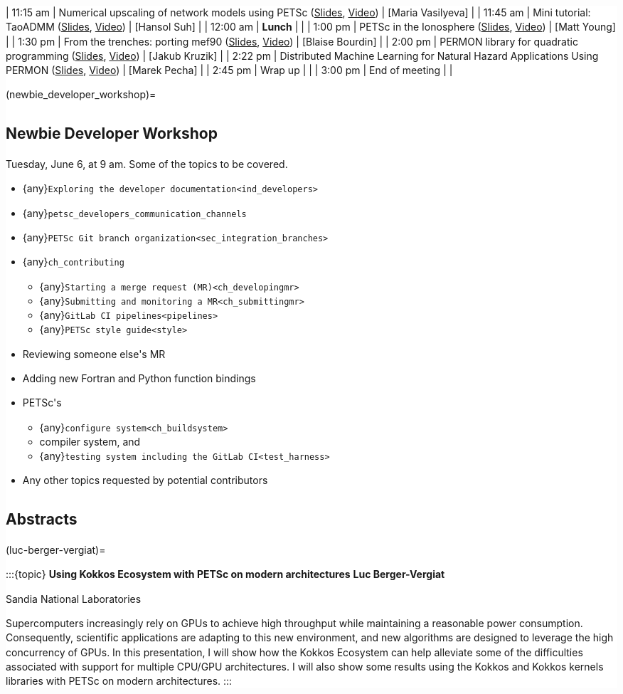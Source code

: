 | 11:15 am | Numerical upscaling of network models using PETSc ([Slides][s_29], [Video][v_29])                                                   | [Maria Vasilyeva]                   |
| 11:45 am | Mini tutorial: TaoADMM ([Slides][s_30], [Video][v_30])                                                                              | [Hansol Suh]                        |
| 12:00 am | **Lunch**                                                                                                                           |                                     |
| 1:00 pm  | PETSc in the Ionosphere ([Slides][s_31], [Video][v_31])                                                                             | [Matt Young]                        |
| 1:30 pm  | From the trenches: porting mef90 ([Slides][s_32], [Video][v_32])                                                                    | [Blaise Bourdin]                    |
| 2:00 pm  | PERMON library for quadratic programming ([Slides][s_33], [Video][v_33])                                                            | [Jakub Kruzik]                      |
| 2:22 pm  | Distributed Machine Learning for Natural Hazard Applications Using PERMON ([Slides][s_34], [Video][v_34])                           | [Marek Pecha]                       |
| 2:45 pm  | Wrap up                                                                                                                             |                                     |
| 3:00 pm  | End of meeting                                                                                                                      |                                     |

(newbie_developer_workshop)=

## Newbie Developer Workshop

Tuesday, June 6, at 9 am. Some of the topics to be covered.

- {any}`Exploring the developer documentation<ind_developers>`

- {any}`petsc_developers_communication_channels`

- {any}`PETSc Git branch organization<sec_integration_branches>`

- {any}`ch_contributing`

  - {any}`Starting a merge request (MR)<ch_developingmr>`
  - {any}`Submitting and monitoring a MR<ch_submittingmr>`
  - {any}`GitLab CI pipelines<pipelines>`
  - {any}`PETSc style guide<style>`

- Reviewing someone else's MR

- Adding new Fortran and Python function bindings

- PETSc's

  - {any}`configure system<ch_buildsystem>`
  - compiler system, and
  - {any}`testing system including the GitLab CI<test_harness>`

- Any other topics requested by potential contributors

## Abstracts

(luc-berger-vergiat)=

:::{topic} **Using Kokkos Ecosystem with PETSc on modern architectures**
**Luc Berger-Vergiat**

Sandia National Laboratories

Supercomputers increasingly rely on GPUs to achieve high
throughput while maintaining a reasonable power consumption. Consequently,
scientific applications are adapting to this new environment, and new
algorithms are designed to leverage the high concurrency of GPUs. In this
presentation, I will show how the Kokkos Ecosystem can help alleviate some
of the difficulties associated with support for multiple CPU/GPU
architectures. I will also show some results using the Kokkos and Kokkos
kernels libraries with PETSc on modern architectures.
:::


[c_04]: https://petsc.gitlab.io/annual-meetings/2023/slides/HongZhangMr.ipynb
[s_00]: https://petsc.gitlab.io/annual-meetings/2023/tutorials/petsc_annual_meeting_2023_tutorial.pdf
[s_01]: https://petsc.gitlab.io/annual-meetings/2023/slides/BarrySmith.pdf
[s_02]: https://petsc.gitlab.io/annual-meetings/2023/slides/SaraCalandrini.pdf
[s_03]: https://petsc.gitlab.io/annual-meetings/2023/slides/BerendvanWachem.pdf
[s_04]: https://petsc.gitlab.io/annual-meetings/2023/slides/HongZhangMr.pdf
[s_06]: https://petsc.gitlab.io/annual-meetings/2023/slides/DavidMay.pdf
[s_07]: https://petsc.gitlab.io/annual-meetings/2023/slides/TimSteinhoff.pdf
[s_08]: https://petsc.gitlab.io/annual-meetings/2023/slides/DerekGaston.pdf
[s_09]: https://petsc.gitlab.io/annual-meetings/2023/slides/HeehoPark.pdf
[s_10]: https://petsc.gitlab.io/annual-meetings/2023/slides/JoseERoman.pdf
[s_11]: https://petsc.gitlab.io/annual-meetings/2023/slides/HuiZhou.pdf
[s_12]: https://petsc.gitlab.io/annual-meetings/2023/slides/JunchaoZhang.pdf
[s_13]: https://petsc.gitlab.io/annual-meetings/2023/slides/JustinChang.pdf
[s_14]: https://petsc.gitlab.io/annual-meetings/2023/slides/StefanoZampini.pdf
[s_15]: https://petsc.gitlab.io/annual-meetings/2023/slides/JacobFaibussowitsch.pdf
[s_16]: https://petsc.gitlab.io/annual-meetings/2023/slides/LucBerger-Vergiat.pdf
[s_17]: https://petsc.gitlab.io/annual-meetings/2023/slides/SpencerPatty.pdf
[s_20]: https://petsc.gitlab.io/annual-meetings/2023/slides/ZakariaeJorti.pdf
[s_21]: https://petsc.gitlab.io/annual-meetings/2023/slides/AlexGrant.pdf
[s_22]: https://petsc.gitlab.io/annual-meetings/2023/slides/MohamadIbrahimCheikh.pdf
[s_23]: https://petsc.gitlab.io/annual-meetings/2023/slides/HongZhangMs.pdf
[s_24]: https://petsc.gitlab.io/annual-meetings/2023/slides/ChonglinZhang.pdf
[s_25]: https://petsc.gitlab.io/annual-meetings/2023/slides/DanielFinn.pdf
[s_26]: https://petsc.gitlab.io/annual-meetings/2023/slides/JosephPusztay.pdf
[s_27]: https://petsc.gitlab.io/annual-meetings/2023/slides/JosephPusztayDMSwarm.pdf
[s_28]: https://petsc.gitlab.io/annual-meetings/2023/slides/AidanHamilton.pdf
[s_29]: https://petsc.gitlab.io/annual-meetings/2023/slides/MariaVasilyeva.pdf
[s_30]: https://petsc.gitlab.io/annual-meetings/2023/slides/HansolSuh.pdf
[s_31]: https://petsc.gitlab.io/annual-meetings/2023/slides/MattYoung.pdf
[s_32]: https://petsc.gitlab.io/annual-meetings/2023/slides/BlaiseBourdin.pdf
[s_33]: https://petsc.gitlab.io/annual-meetings/2023/slides/JakubKruzik.pdf
[s_34]: https://petsc.gitlab.io/annual-meetings/2023/slides/MarekPecha.pdf
[v_00]: https://youtu.be/rm34jR-p0xk
[v_01]: https://youtu.be/vqx6b3Hg_6k
[v_02]: https://youtu.be/pca0jT86qxU
[v_03]: https://youtu.be/obdKq9SBpfw
[v_04]: https://youtu.be/r_icrhAbmSQ
[v_06]: https://youtu.be/0BplD93cSe8
[v_07]: https://youtu.be/vENWhqp7XlI
[v_08]: https://youtu.be/aHL4FIu_q6k
[v_10]: https://youtu.be/2qhtMsvYw4o
[v_11]: https://youtu.be/plfB7XVoqSQ
[v_12]: https://youtu.be/8tmswLh3ez0
[v_14]: https://youtu.be/hhe0Se4pkSg
[v_15]: https://youtu.be/IbjboeTYuAE
[v_17]: https://youtu.be/Baz4GVp4gQc
[v_18]: https://youtu.be/jURFyoONRko
[v_20]: https://youtu.be/k8PozEb4q40
[v_21]: https://youtu.be/0L9boKxXPmA
[v_22]: https://youtu.be/e101L03bO8A
[v_23]: https://youtu.be/heWln8ZIrHc
[v_24]: https://youtu.be/sGP_9JStYR8
[v_25]: https://youtu.be/b-V_j4Vs2OA
[v_26]: https://youtu.be/b-V_j4Vs2OA?t=1200
[v_27]: https://youtu.be/FaAVV8-lnZI
[v_28]: https://youtu.be/Ys0CZLha1pA
[v_29]: https://youtu.be/Br-9WgvPG7Q
[v_30]: https://youtu.be/8WvZ9ggB3x0
[v_31]: https://youtu.be/hS3nOmX_g8I
[v_32]: https://youtu.be/mfdmVbHsYK0
[v_33]: https://youtu.be/2dC_NkGBBnE
[v_34]: https://youtu.be/2dC_NkGBBnE?t=1194